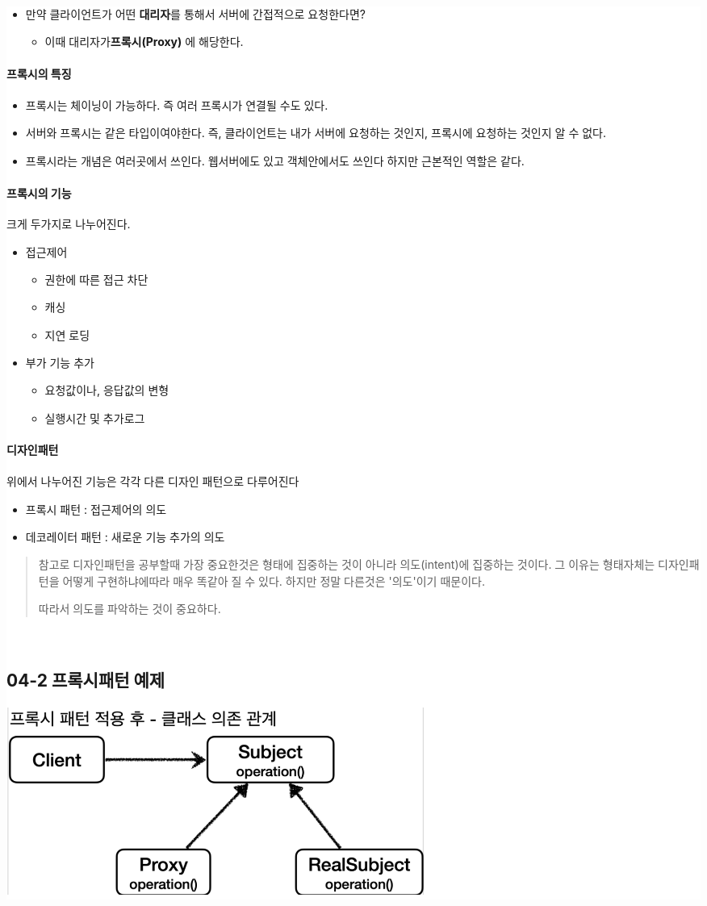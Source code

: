 + 만약 클라이언트가 어떤 **대리자**를 통해서 서버에 간접적으로 요청한다면? 
  
  + 이때 대리자가**프록시(Proxy)** 에 해당한다.

#### 프록시의 특징

+ 프록시는 체이닝이 가능하다. 즉 여러 프록시가 연결될 수도 있다.

+ 서버와 프록시는 같은 타입이여야한다. 즉, 클라이언트는 내가 서버에 요청하는 것인지, 프록시에 요청하는 것인지 알 수 없다.

+ 프록시라는 개념은 여러곳에서 쓰인다. 웹서버에도 있고 객체안에서도 쓰인다 하지만 근본적인 역할은 같다.

#### 프록시의 기능

크게 두가지로 나누어진다.

+ 접근제어
  
  + 권한에 따른 접근 차단
  
  + 캐싱
  
  + 지연 로딩

+ 부가 기능 추가
  
  + 요청값이나, 응답값의 변형
  
  + 실행시간 및 추가로그

#### 디자인패턴

위에서 나누어진 기능은 각각 다른 디자인 패턴으로 다루어진다

+ 프록시 패턴 : 접근제어의 의도

+ 데코레이터 패턴 : 새로운 기능 추가의 의도

> 참고로 디자인패턴을 공부할때 가장 중요한것은 형태에 집중하는 것이 아니라 의도(intent)에 집중하는 것이다. 그 이유는 형태자체는 디자인패턴을 어떻게 구현하냐에따라 매우 똑같아 질 수 있다. 하지만 정말 다른것은 '의도'이기 때문이다. 
> 
> 따라서 의도를 파악하는 것이 중요하다.

<br>

## 04-2 프록시패턴 예제

<img title="" src="IMG/proxyPattern.png" alt="" data-align="center" width="518">
